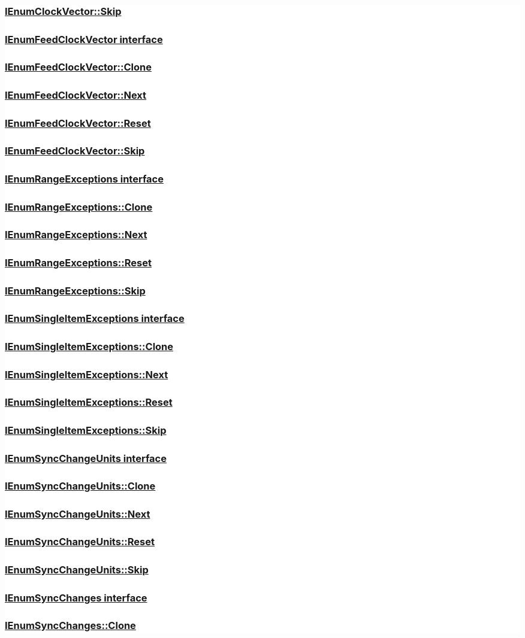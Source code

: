 ### [IEnumClockVector::Skip](../winsync/nf-winsync-ienumclockvector-skip.md)
### [IEnumFeedClockVector interface](../winsync/nn-winsync-ienumfeedclockvector.md)
### [IEnumFeedClockVector::Clone](../winsync/nf-winsync-ienumfeedclockvector-clone.md)
### [IEnumFeedClockVector::Next](../winsync/nf-winsync-ienumfeedclockvector-next.md)
### [IEnumFeedClockVector::Reset](../winsync/nf-winsync-ienumfeedclockvector-reset.md)
### [IEnumFeedClockVector::Skip](../winsync/nf-winsync-ienumfeedclockvector-skip.md)
### [IEnumRangeExceptions interface](../winsync/nn-winsync-ienumrangeexceptions.md)
### [IEnumRangeExceptions::Clone](../winsync/nf-winsync-ienumrangeexceptions-clone.md)
### [IEnumRangeExceptions::Next](../winsync/nf-winsync-ienumrangeexceptions-next.md)
### [IEnumRangeExceptions::Reset](../winsync/nf-winsync-ienumrangeexceptions-reset.md)
### [IEnumRangeExceptions::Skip](../winsync/nf-winsync-ienumrangeexceptions-skip.md)
### [IEnumSingleItemExceptions interface](../winsync/nn-winsync-ienumsingleitemexceptions.md)
### [IEnumSingleItemExceptions::Clone](../winsync/nf-winsync-ienumsingleitemexceptions-clone.md)
### [IEnumSingleItemExceptions::Next](../winsync/nf-winsync-ienumsingleitemexceptions-next.md)
### [IEnumSingleItemExceptions::Reset](../winsync/nf-winsync-ienumsingleitemexceptions-reset.md)
### [IEnumSingleItemExceptions::Skip](../winsync/nf-winsync-ienumsingleitemexceptions-skip.md)
### [IEnumSyncChangeUnits interface](../winsync/nn-winsync-ienumsyncchangeunits.md)
### [IEnumSyncChangeUnits::Clone](../winsync/nf-winsync-ienumsyncchangeunits-clone.md)
### [IEnumSyncChangeUnits::Next](../winsync/nf-winsync-ienumsyncchangeunits-next.md)
### [IEnumSyncChangeUnits::Reset](../winsync/nf-winsync-ienumsyncchangeunits-reset.md)
### [IEnumSyncChangeUnits::Skip](../winsync/nf-winsync-ienumsyncchangeunits-skip.md)
### [IEnumSyncChanges interface](../winsync/nn-winsync-ienumsyncchanges.md)
### [IEnumSyncChanges::Clone](../winsync/nf-winsync-ienumsyncchanges-clone.md)
